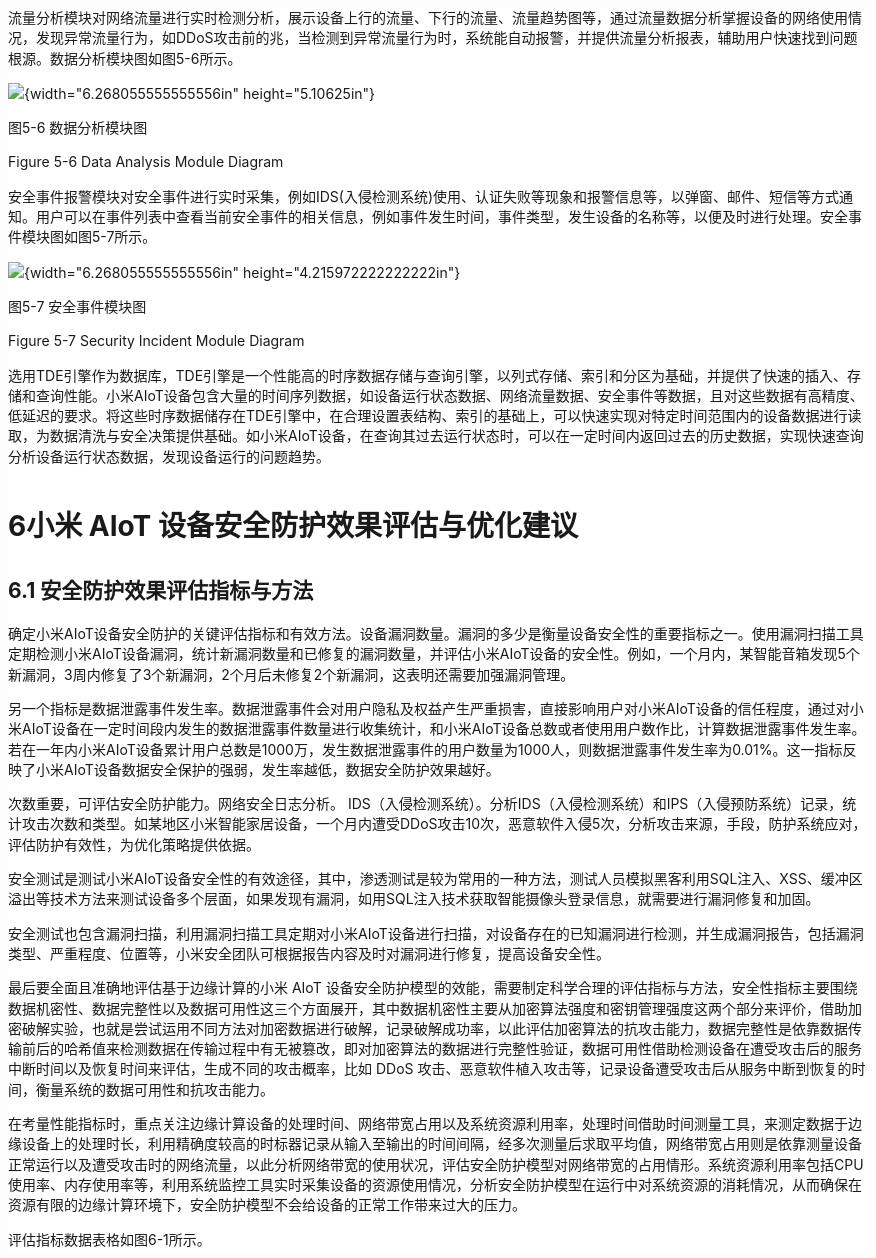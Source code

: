 流量分析模块对网络流量进行实时检测分析，展示设备上行的流量、下行的流量、流量趋势图等，通过流量数据分析掌握设备的网络使用情况，发现异常流量行为，如DDoS攻击前的兆，当检测到异常流量行为时，系统能自动报警，并提供流量分析报表，辅助用户快速找到问题根源。数据分析模块图如图5-6所示。

![](media/image14.png){width="6.268055555555556in" height="5.10625in"}

图5-6 数据分析模块图

Figure 5-6 Data Analysis Module Diagram

安全事件报警模块对安全事件进行实时采集，例如IDS(入侵检测系统)使用、认证失败等现象和报警信息等，以弹窗、邮件、短信等方式通知。用户可以在事件列表中查看当前安全事件的相关信息，例如事件发生时间，事件类型，发生设备的名称等，以便及时进行处理。安全事件模块图如图5-7所示。

![](media/image15.png){width="6.268055555555556in"
height="4.215972222222222in"}

图5-7 安全事件模块图

Figure 5-7 Security Incident Module Diagram

选用TDE引擎作为数据库，TDE引擎是一个性能高的时序数据存储与查询引擎，以列式存储、索引和分区为基础，并提供了快速的插入、存储和查询性能。小米AIoT设备包含大量的时间序列数据，如设备运行状态数据、网络流量数据、安全事件等数据，且对这些数据有高精度、低延迟的要求。将这些时序数据储存在TDE引擎中，在合理设置表结构、索引的基础上，可以快速实现对特定时间范围内的设备数据进行读取，为数据清洗与安全决策提供基础。如小米AIoT设备，在查询其过去运行状态时，可以在一定时间内返回过去的历史数据，实现快速查询分析设备运行状态数据，发现设备运行的问题趋势。

6小米 AIoT 设备安全防护效果评估与优化建议
=========================================

6.1 安全防护效果评估指标与方法
------------------------------

确定小米AIoT设备安全防护的关键评估指标和有效方法。设备漏洞数量。漏洞的多少是衡量设备安全性的重要指标之一。使用漏洞扫描工具定期检测小米AIoT设备漏洞，统计新漏洞数量和已修复的漏洞数量，并评估小米AIoT设备的安全性。例如，一个月内，某智能音箱发现5个新漏洞，3周内修复了3个新漏洞，2个月后未修复2个新漏洞，这表明还需要加强漏洞管理。

另一个指标是数据泄露事件发生率。数据泄露事件会对用户隐私及权益产生严重损害，直接影响用户对小米AIoT设备的信任程度，通过对小米AIoT设备在一定时间段内发生的数据泄露事件数量进行收集统计，和小米AIoT设备总数或者使用用户数作比，计算数据泄露事件发生率。若在一年内小米AIoT设备累计用户总数是1000万，发生数据泄露事件的用户数量为1000人，则数据泄露事件发生率为0.01%。这一指标反映了小米AIoT设备数据安全保护的强弱，发生率越低，数据安全防护效果越好。

次数重要，可评估安全防护能力。网络安全日志分析。
IDS（入侵检测系统）。分析IDS（入侵检测系统）和IPS（入侵预防系统）记录，统计攻击次数和类型。如某地区小米智能家居设备，一个月内遭受DDoS攻击10次，恶意软件入侵5次，分析攻击来源，手段，防护系统应对，评估防护有效性，为优化策略提供依据。

安全测试是测试小米AIoT设备安全性的有效途径，其中，渗透测试是较为常用的一种方法，测试人员模拟黑客利用SQL注入、XSS、缓冲区溢出等技术方法来测试设备多个层面，如果发现有漏洞，如用SQL注入技术获取智能摄像头登录信息，就需要进行漏洞修复和加固。

安全测试也包含漏洞扫描，利用漏洞扫描工具定期对小米AIoT设备进行扫描，对设备存在的已知漏洞进行检测，并生成漏洞报告，包括漏洞类型、严重程度、位置等，小米安全团队可根据报告内容及时对漏洞进行修复，提高设备安全性。

最后要全面且准确地评估基于边缘计算的小米 AIoT
设备安全防护模型的效能，需要制定科学合理的评估指标与方法，安全性指标主要围绕数据机密性、数据完整性以及数据可用性这三个方面展开，其中数据机密性主要从加密算法强度和密钥管理强度这两个部分来评价，借助加密破解实验，也就是尝试运用不同方法对加密数据进行破解，记录破解成功率，以此评估加密算法的抗攻击能力，数据完整性是依靠数据传输前后的哈希值来检测数据在传输过程中有无被篡改，即对加密算法的数据进行完整性验证，数据可用性借助检测设备在遭受攻击后的服务中断时间以及恢复时间来评估，生成不同的攻击概率，比如
DDoS
攻击、恶意软件植入攻击等，记录设备遭受攻击后从服务中断到恢复的时间，衡量系统的数据可用性和抗攻击能力。

在考量性能指标时，重点关注边缘计算设备的处理时间、网络带宽占用以及系统资源利用率，处理时间借助时间测量工具，来测定数据于边缘设备上的处理时长，利用精确度较高的时标器记录从输入至输出的时间间隔，经多次测量后求取平均值，网络带宽占用则是依靠测量设备正常运行以及遭受攻击时的网络流量，以此分析网络带宽的使用状况，评估安全防护模型对网络带宽的占用情形。系统资源利用率包括CPU使用率、内存使用率等，利用系统监控工具实时采集设备的资源使用情况，分析安全防护模型在运行中对系统资源的消耗情况，从而确保在资源有限的边缘计算环境下，安全防护模型不会给设备的正常工作带来过大的压力。

评估指标数据表格如图6-1所示。
